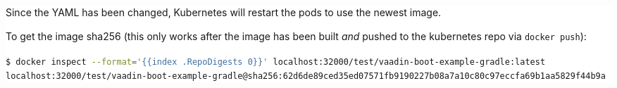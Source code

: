 Since the YAML has been changed, Kubernetes will restart the pods to use the newest image.

To get the image sha256 (this only works after the image has been built *and* pushed to the kubernetes repo via `docker push`):

```bash
$ docker inspect --format='{{index .RepoDigests 0}}' localhost:32000/test/vaadin-boot-example-gradle:latest
localhost:32000/test/vaadin-boot-example-gradle@sha256:62d6de89ced35ed07571fb9190227b08a7a10c80c97eccfa69b1aa5829f44b9a
```
